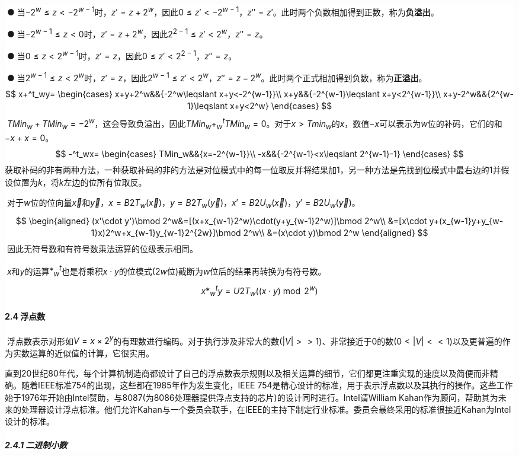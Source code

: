 ​		● 当$-2^w\leqslant z<-2^{w-1}$时，$z'=z+2^w$，因此$0\leqslant z'<-2^{w-1}$，$z''=z'$。此时两个负数相加得到正数，称为**负溢出**。

​		● 当$-2^{w-1}\leqslant z<0$时，$z'=z+2^w$，因此$2^{2-1}\leqslant z'<2^w$，$z''=z$。

​		● 当$0\leqslant z<2^{w-1}$时，$z'=z$，因此$0\leqslant z'<2^{2-1}$，$z''=z$。

​		● 当$2^{w-1}\leqslant z<2^w$时，$z'=z$，因此$2^{w-1}\leqslant z'<2^w$，$z''=z-2^w$。此时两个正式相加得到负数，称为**正溢出**。
$$
x+^t_wy=
\begin{cases}
x+y+2^w&&{-2^w\leqslant x+y<-2^{w-1}}\\
x+y&&{-2^{w-1}\leqslant x+y<2^{w-1}}\\
x+y-2^w&&{2^{w-1}\leqslant x+y<2^w}
\end{cases}
$$
​		$TMin_w+TMin_w=-2^w$，这会导致负溢出，因此$TMin_w+^t_wTMin_w=0$。对于$x>Tmin_w$的$x$，数值$-x$可以表示为$w$位的补码，它们的和$-x+x=0$。
$$
-^t_wx=
\begin{cases}
TMin_w&&{x=-2^{w-1}}\\
-x&&{-2^{w-1}<x\leqslant 2^{w-1}-1}
\end{cases}
$$
​		获取补码的非有两种方法，一种获取补码的非的方法是对位模式中的每一位取反并将结果加1，另一种方法是先找到位模式中最右边的1并假设位置为$k$，将$k$左边的位所有位取反。

​		对于$w$位的位向量$\vec{x}$和$\vec{y}$，$x=B2T_w(\vec{x})$，$y=B2T_w(\vec{y})$，$x'=B2U_w(\vec{x})$，$y'=B2U_w(\vec{y})$。
$$
\begin{aligned}
(x'\cdot y')\bmod 2^w&=[(x+x_{w-1}2^w)\cdot(y+y_{w-1}2^w)]\bmod 2^w\\
&=[x\cdot y+(x_{w-1}y+y_{w-1}x)2^w+x_{w-1}y_{w-1}2^{2w}]\bmod 2^w\\
&=(x\cdot y)\bmod 2^w
\end{aligned}
$$
​		因此无符号数和有符号数乘法运算的位级表示相同。

​		$x$和$y$的运算$*^t_w$也是将乘积$x\cdot y$的位模式($2w$位)截断为$w$位后的结果再转换为有符号数。
$$
x*^t_wy=U2T_w((x\cdot y)\bmod 2^w)
$$

#### 2.4 浮点数

​		浮点数表示对形如$V=x\times 2^y$的有理数进行编码。对于执行涉及非常大的数($|V|>>1$)、非常接近于0的数($0<|V|<<1$)以及更普遍的作为实数运算的近似值的计算，它很实用。

​		直到20世纪80年代，每个计算机制造商都设计了自己的浮点数表示规则以及相关运算的细节，它们都更注重实现的速度以及简便而非精确。随着IEEE标准754的出现，这些都在1985年作为发生变化，IEEE 754是精心设计的标准，用于表示浮点数以及其执行的操作。这些工作始于1976年开始由Intel赞助，与8087(为8086处理器提供浮点支持的芯片)的设计同时进行。Intel请William Kahan作为顾问，帮助其为未来的处理器设计浮点标准。他们允许Kahan与一个委员会联手，在IEEE的主持下制定行业标准。委员会最终采用的标准很接近Kahan为Intel设计的标准。

##### 2.4.1 二进制小数
